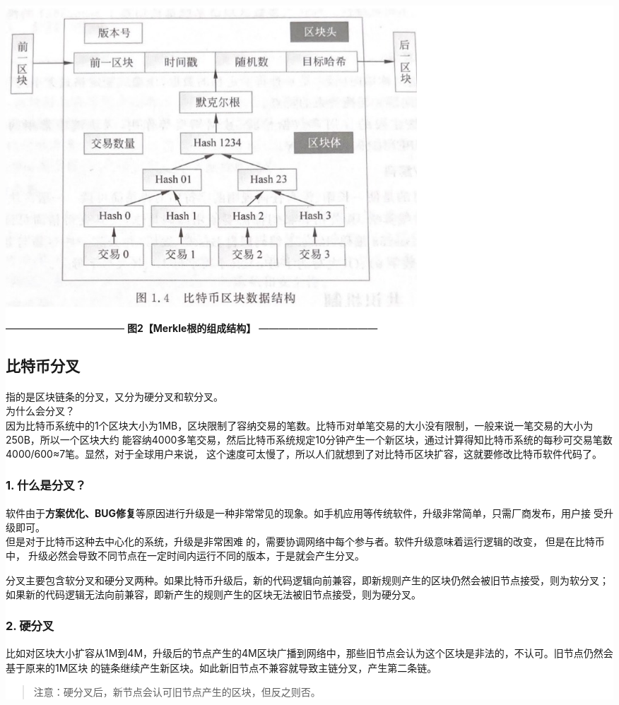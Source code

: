   
<img src="./images/bitcoin_block_detail.jpg" style="zoom: 80%">

———————————— **图2【Merkle根的组成结构】** ————————————

## 比特币分叉

指的是区块链条的分叉，又分为硬分叉和软分叉。  
为什么会分叉？  
因为比特币系统中的1个区块大小为1MB，区块限制了容纳交易的笔数。比特币对单笔交易的大小没有限制，一般来说一笔交易的大小为250B，所以一个区块大约
能容纳4000多笔交易，然后比特币系统规定10分钟产生一个新区块，通过计算得知比特币系统的每秒可交易笔数 4000/600≈7笔。显然，对于全球用户来说，
这个速度可太慢了，所以人们就想到了对比特币区块扩容，这就要修改比特币软件代码了。

### 1. 什么是分叉？

软件由于**方案优化、BUG修复**等原因进行升级是一种非常常见的现象。如手机应用等传统软件，升级非常简单，只需厂商发布，用户接 受升级即可。  
但是对于比特币这种去中心化的系统，升级是非常困难 的，需要协调网络中每个参与者。软件升级意味着运行逻辑的改变， 但是在比特币中，
升级必然会导致不同节点在一定时间内运行不同的版本，于是就会产生分叉。

分叉主要包含软分叉和硬分叉两种。如果比特币升级后，新的代码逻辑向前兼容，即新规则产生的区块仍然会被旧节点接受，则为软分叉；
如果新的代码逻辑无法向前兼容，即新产生的规则产生的区块无法被旧节点接受，则为硬分叉。

### 2. 硬分叉
比如对区块大小扩容从1M到4M，升级后的节点产生的4M区块广播到网络中，那些旧节点会认为这个区块是非法的，不认可。旧节点仍然会基于原来的1M区块
的链条继续产生新区块。如此新旧节点不兼容就导致主链分叉，产生第二条链。  
>注意：硬分叉后，新节点会认可旧节点产生的区块，但反之则否。
